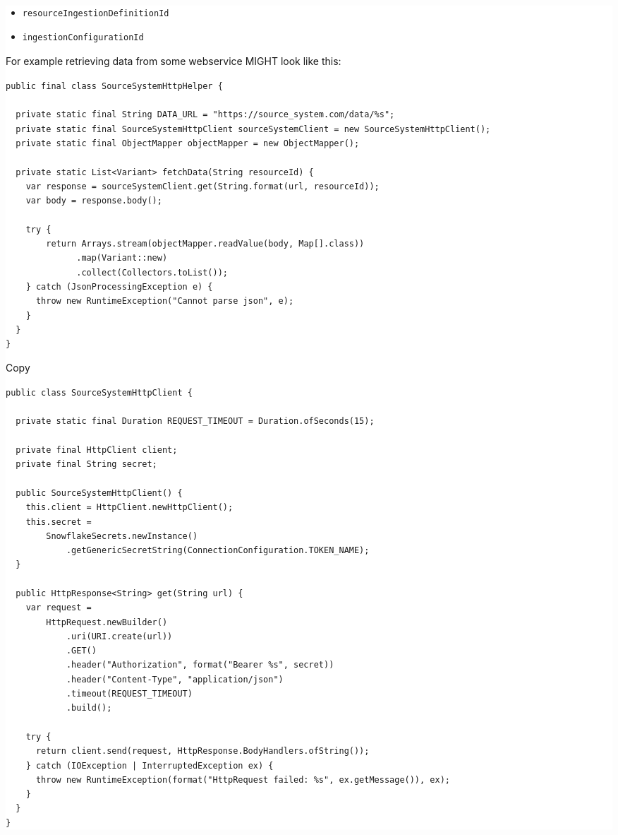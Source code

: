   * `resourceIngestionDefinitionId`

  * `ingestionConfigurationId`

For example retrieving data from some webservice MIGHT look like this:

    
    
    public final class SourceSystemHttpHelper {
    
      private static final String DATA_URL = "https://source_system.com/data/%s";
      private static final SourceSystemHttpClient sourceSystemClient = new SourceSystemHttpClient();
      private static final ObjectMapper objectMapper = new ObjectMapper();
    
      private static List<Variant> fetchData(String resourceId) {
        var response = sourceSystemClient.get(String.format(url, resourceId));
        var body = response.body();
    
        try {
            return Arrays.stream(objectMapper.readValue(body, Map[].class))
                  .map(Variant::new)
                  .collect(Collectors.toList());
        } catch (JsonProcessingException e) {
          throw new RuntimeException("Cannot parse json", e);
        }
      }
    }
    

Copy

    
    
    public class SourceSystemHttpClient {
    
      private static final Duration REQUEST_TIMEOUT = Duration.ofSeconds(15);
    
      private final HttpClient client;
      private final String secret;
    
      public SourceSystemHttpClient() {
        this.client = HttpClient.newHttpClient();
        this.secret =
            SnowflakeSecrets.newInstance()
                .getGenericSecretString(ConnectionConfiguration.TOKEN_NAME);
      }
    
      public HttpResponse<String> get(String url) {
        var request =
            HttpRequest.newBuilder()
                .uri(URI.create(url))
                .GET()
                .header("Authorization", format("Bearer %s", secret))
                .header("Content-Type", "application/json")
                .timeout(REQUEST_TIMEOUT)
                .build();
    
        try {
          return client.send(request, HttpResponse.BodyHandlers.ofString());
        } catch (IOException | InterruptedException ex) {
          throw new RuntimeException(format("HttpRequest failed: %s", ex.getMessage()), ex);
        }
      }
    }
    